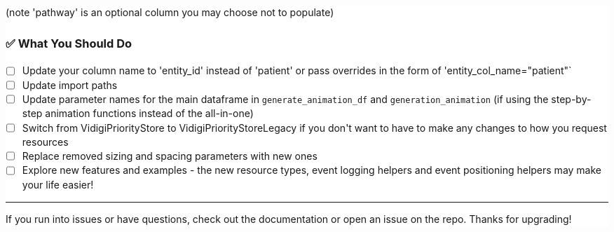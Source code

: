 (note 'pathway' is an optional column you may choose not to populate)


### ✅ What You Should Do

- [ ] Update your column name to 'entity_id' instead of 'patient' or pass overrides in the form of 'entity_col_name="patient"`
- [ ] Update import paths
- [ ] Update parameter names for the main dataframe in `generate_animation_df` and `generation_animation` (if using the step-by-step animation functions instead of the all-in-one)
- [ ] Switch from VidigiPriorityStore to VidigiPriorityStoreLegacy if you don't want to have to make any changes to how you request resources
- [ ] Replace removed sizing and spacing parameters with new ones
- [ ] Explore new features and examples - the new resource types, event logging helpers and event positioning helpers may make your life easier!

---

If you run into issues or have questions, check out the documentation or open an issue on the repo. Thanks for upgrading!
